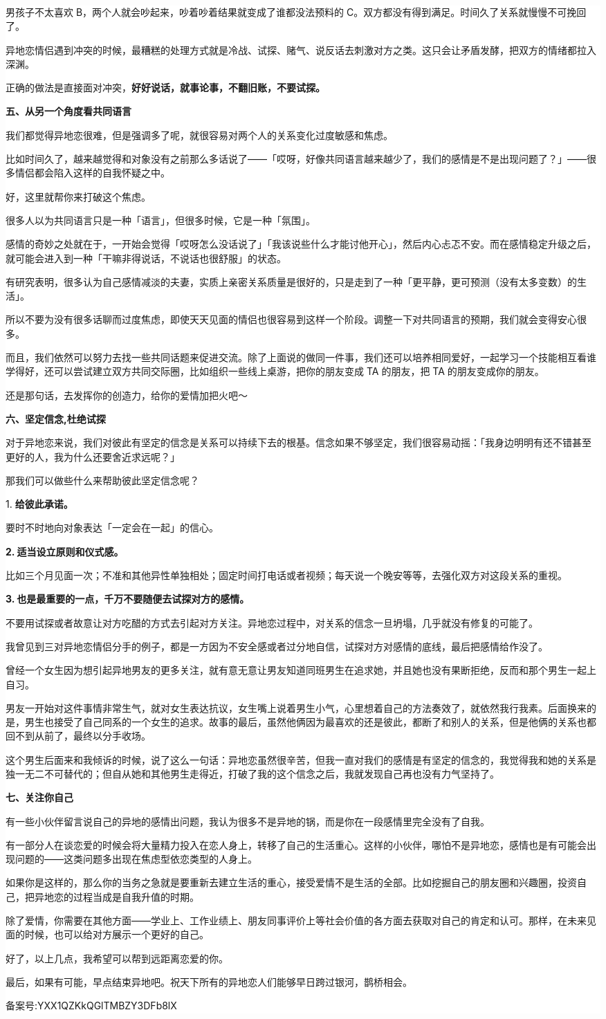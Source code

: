 男孩子不太喜欢 B，两个人就会吵起来，吵着吵着结果就变成了谁都没法预料的 C。双方都没有得到满足。时间久了关系就慢慢不可挽回了。

异地恋情侣遇到冲突的时候，最糟糕的处理方式就是冷战、试探、赌气、说反话去刺激对方之类。这只会让矛盾发酵，把双方的情绪都拉入深渊。

正确的做法是直接面对冲突，**好好说话，就事论事，不翻旧账，不要试探。**

**五、从另一个角度看共同语言**

我们都觉得异地恋很难，但是强调多了呢，就很容易对两个人的关系变化过度敏感和焦虑。

比如时间久了，越来越觉得和对象没有之前那么多话说了——「哎呀，好像共同语言越来越少了，我们的感情是不是出现问题了？」——很多情侣都会陷入这样的自我怀疑之中。

好，这里就帮你来打破这个焦虑。

很多人以为共同语言只是一种「语言」，但很多时候，它是一种「氛围」。

感情的奇妙之处就在于，一开始会觉得「哎呀怎么没话说了」「我该说些什么才能讨他开心」，然后内心忐忑不安。而在感情稳定升级之后，就可能会进入到一种「干嘛非得说话，不说话也很舒服」的状态。

有研究表明，很多认为自己感情减淡的夫妻，实质上亲密关系质量是很好的，只是走到了一种「更平静，更可预测（没有太多变数）的生活」。

所以不要为没有很多话聊而过度焦虑，即使天天见面的情侣也很容易到这样一个阶段。调整一下对共同语言的预期，我们就会变得安心很多。

而且，我们依然可以努力去找一些共同话题来促进交流。除了上面说的做同一件事，我们还可以培养相同爱好，一起学习一个技能相互看谁学得好，还可以尝试建立双方共同交际圈，比如组织一些线上桌游，把你的朋友变成 TA 的朋友，把 TA 的朋友变成你的朋友。

还是那句话，去发挥你的创造力，给你的爱情加把火吧～

**六、坚定信念,杜绝试探**

对于异地恋来说，我们对彼此有坚定的信念是关系可以持续下去的根基。信念如果不够坚定，我们很容易动摇：「我身边明明有还不错甚至更好的人，我为什么还要舍近求远呢？」

那我们可以做些什么来帮助彼此坚定信念呢？

1\. **给彼此承诺。**

要时不时地向对象表达「一定会在一起」的信心。

**2\. 适当设立原则和仪式感。**

比如三个月见面一次；不准和其他异性单独相处；固定时间打电话或者视频；每天说一个晚安等等，去强化双方对这段关系的重视。

**3\. 也是最重要的一点，千万不要随便去试探对方的感情。**

不要用试探或者故意让对方吃醋的方式去引起对方关注。异地恋过程中，对关系的信念一旦坍塌，几乎就没有修复的可能了。

我曾见到三对异地恋情侣分手的例子，都是一方因为不安全感或者过分地自信，试探对方对感情的底线，最后把感情给作没了。

曾经一个女生因为想引起异地男友的更多关注，就有意无意让男友知道同班男生在追求她，并且她也没有果断拒绝，反而和那个男生一起上自习。

男友一开始对这件事情非常生气，就对女生表达抗议，女生嘴上说着男生小气，心里想着自己的方法奏效了，就依然我行我素。后面换来的是，男生也接受了自己同系的一个女生的追求。故事的最后，虽然他俩因为最喜欢的还是彼此，都断了和别人的关系，但是他俩的关系也都回不到从前了，最终以分手收场。

这个男生后面来和我倾诉的时候，说了这么一句话：异地恋虽然很辛苦，但我一直对我们的感情是有坚定的信念的，我觉得我和她的关系是独一无二不可替代的；但自从她和其他男生走得近，打破了我的这个信念之后，我就发现自己再也没有力气坚持了。

**七、关注你自己**

有一些小伙伴留言说自己的异地的感情出问题，我认为很多不是异地的锅，而是你在一段感情里完全没有了自我。

有一部分人在谈恋爱的时候会将大量精力投入在恋人身上，转移了自己的生活重心。这样的小伙伴，哪怕不是异地恋，感情也是有可能会出现问题的——这类问题多出现在焦虑型依恋类型的人身上。

如果你是这样的，那么你的当务之急就是要重新去建立生活的重心，接受爱情不是生活的全部。比如挖掘自己的朋友圈和兴趣圈，投资自己，把异地恋的过程当成是自我升值的时期。

除了爱情，你需要在其他方面——学业上、工作业绩上、朋友同事评价上等社会价值的各方面去获取对自己的肯定和认可。那样，在未来见面的时候，也可以给对方展示一个更好的自己。

好了，以上几点，我希望可以帮到远距离恋爱的你。

最后，如果有可能，早点结束异地吧。祝天下所有的异地恋人们能够早日跨过银河，鹊桥相会。

备案号:YXX1QZKkQGlTMBZY3DFb8lX